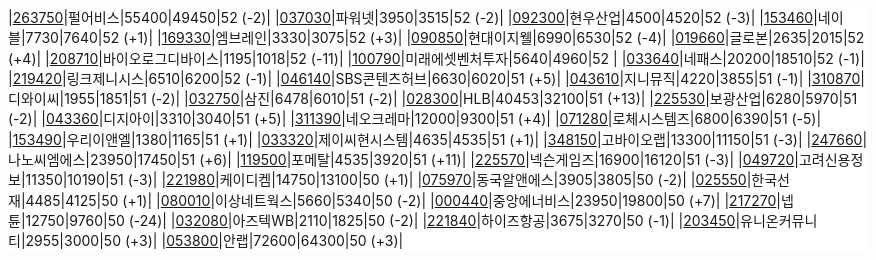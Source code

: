 |[263750](https://finance.daum.net/quotes/A263750)|펄어비스|55400|49450|52 (-2)|
|[037030](https://finance.daum.net/quotes/A037030)|파워넷|3950|3515|52 (-2)|
|[092300](https://finance.daum.net/quotes/A092300)|현우산업|4500|4520|52 (-3)|
|[153460](https://finance.daum.net/quotes/A153460)|네이블|7730|7640|52 (+1)|
|[169330](https://finance.daum.net/quotes/A169330)|엠브레인|3330|3075|52 (+3)|
|[090850](https://finance.daum.net/quotes/A090850)|현대이지웰|6990|6530|52 (-4)|
|[019660](https://finance.daum.net/quotes/A019660)|글로본|2635|2015|52 (+4)|
|[208710](https://finance.daum.net/quotes/A208710)|바이오로그디바이스|1195|1018|52 (-11)|
|[100790](https://finance.daum.net/quotes/A100790)|미래에셋벤처투자|5640|4960|52 |
|[033640](https://finance.daum.net/quotes/A033640)|네패스|20200|18510|52 (-1)|
|[219420](https://finance.daum.net/quotes/A219420)|링크제니시스|6510|6200|52 (-1)|
|[046140](https://finance.daum.net/quotes/A046140)|SBS콘텐츠허브|6630|6020|51 (+5)|
|[043610](https://finance.daum.net/quotes/A043610)|지니뮤직|4220|3855|51 (-1)|
|[310870](https://finance.daum.net/quotes/A310870)|디와이씨|1955|1851|51 (-2)|
|[032750](https://finance.daum.net/quotes/A032750)|삼진|6478|6010|51 (-2)|
|[028300](https://finance.daum.net/quotes/A028300)|HLB|40453|32100|51 (+13)|
|[225530](https://finance.daum.net/quotes/A225530)|보광산업|6280|5970|51 (-2)|
|[043360](https://finance.daum.net/quotes/A043360)|디지아이|3310|3040|51 (+5)|
|[311390](https://finance.daum.net/quotes/A311390)|네오크레마|12000|9300|51 (+4)|
|[071280](https://finance.daum.net/quotes/A071280)|로체시스템즈|6800|6390|51 (-5)|
|[153490](https://finance.daum.net/quotes/A153490)|우리이앤엘|1380|1165|51 (+1)|
|[033320](https://finance.daum.net/quotes/A033320)|제이씨현시스템|4635|4535|51 (+1)|
|[348150](https://finance.daum.net/quotes/A348150)|고바이오랩|13300|11150|51 (-3)|
|[247660](https://finance.daum.net/quotes/A247660)|나노씨엠에스|23950|17450|51 (+6)|
|[119500](https://finance.daum.net/quotes/A119500)|포메탈|4535|3920|51 (+11)|
|[225570](https://finance.daum.net/quotes/A225570)|넥슨게임즈|16900|16120|51 (-3)|
|[049720](https://finance.daum.net/quotes/A049720)|고려신용정보|11350|10190|51 (-3)|
|[221980](https://finance.daum.net/quotes/A221980)|케이디켐|14750|13100|50 (+1)|
|[075970](https://finance.daum.net/quotes/A075970)|동국알앤에스|3905|3805|50 (-2)|
|[025550](https://finance.daum.net/quotes/A025550)|한국선재|4485|4125|50 (+1)|
|[080010](https://finance.daum.net/quotes/A080010)|이상네트웍스|5660|5340|50 (-2)|
|[000440](https://finance.daum.net/quotes/A000440)|중앙에너비스|23950|19800|50 (+7)|
|[217270](https://finance.daum.net/quotes/A217270)|넵튠|12750|9760|50 (-24)|
|[032080](https://finance.daum.net/quotes/A032080)|아즈텍WB|2110|1825|50 (-2)|
|[221840](https://finance.daum.net/quotes/A221840)|하이즈항공|3675|3270|50 (-1)|
|[203450](https://finance.daum.net/quotes/A203450)|유니온커뮤니티|2955|3000|50 (+3)|
|[053800](https://finance.daum.net/quotes/A053800)|안랩|72600|64300|50 (+3)|